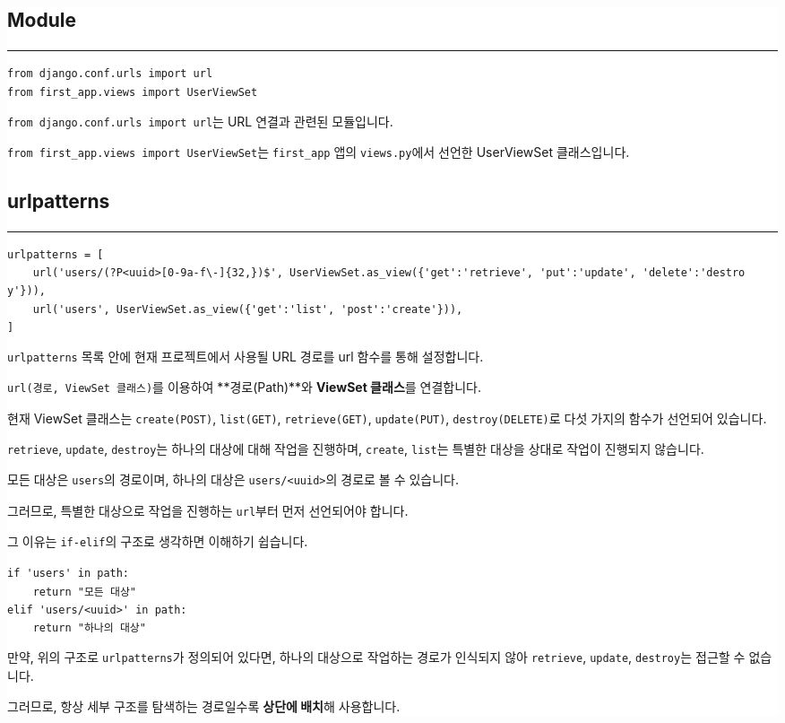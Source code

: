 



## Module

------

```
from django.conf.urls import url
from first_app.views import UserViewSet
```

`from django.conf.urls import url`는 URL 연결과 관련된 모듈입니다.

`from first_app.views import UserViewSet`는 `first_app` 앱의 `views.py`에서 선언한 UserViewSet 클래스입니다.





## urlpatterns

------

```
urlpatterns = [
    url('users/(?P<uuid>[0-9a-f\-]{32,})$', UserViewSet.as_view({'get':'retrieve', 'put':'update', 'delete':'destroy'})),
    url('users', UserViewSet.as_view({'get':'list', 'post':'create'})),
]
```

`urlpatterns` 목록 안에 현재 프로젝트에서 사용될 URL 경로를 url 함수를 통해 설정합니다.

`url(경로, ViewSet 클래스)`를 이용하여 **경로(Path)**와 **ViewSet 클래스**를 연결합니다.

현재 ViewSet 클래스는 `create(POST)`, `list(GET)`, `retrieve(GET)`, `update(PUT)`, `destroy(DELETE)`로 다섯 가지의 함수가 선언되어 있습니다.

`retrieve`, `update`, `destroy`는 하나의 대상에 대해 작업을 진행하며, `create`, `list`는 특별한 대상을 상대로 작업이 진행되지 않습니다.

모든 대상은 `users`의 경로이며, 하나의 대상은 `users/<uuid>`의 경로로 볼 수 있습니다.

그러므로, 특별한 대상으로 작업을 진행하는 `url`부터 먼저 선언되어야 합니다.

그 이유는 `if-elif`의 구조로 생각하면 이해하기 쉽습니다.



```
if 'users' in path:
    return "모든 대상"
elif 'users/<uuid>' in path:
    return "하나의 대상"
```

만약, 위의 구조로 `urlpatterns`가 정의되어 있다면, 하나의 대상으로 작업하는 경로가 인식되지 않아 `retrieve`, `update`, `destroy`는 접근할 수 없습니다.

그러므로, 항상 세부 구조를 탐색하는 경로일수록 **상단에 배치**해 사용합니다.
